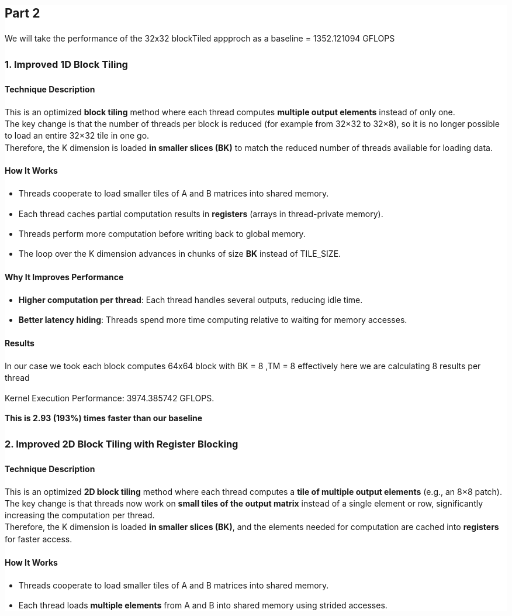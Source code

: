 ## Part 2
We will take the performance of the 32x32 blockTiled appproch as a baseline = 1352.121094 GFLOPS
### 1. Improved 1D Block Tiling 

#### Technique Description

This is an optimized **block tiling** method where each thread computes **multiple output elements** instead of only one.  
The key change is that the number of threads per block is reduced (for example from 32×32 to 32×8), so it is no longer possible to load an entire 32×32 tile in one go.  
Therefore, the K dimension is loaded **in smaller slices (BK)** to match the reduced number of threads available for loading data. 
#### How It Works

- Threads cooperate to load smaller tiles of A and B matrices into shared memory.
    
- Each thread caches partial computation results in **registers** (arrays in thread-private memory).
    
- Threads perform more computation before writing back to global memory.
    
- The loop over the K dimension advances in chunks of size **BK** instead of TILE_SIZE.
    

#### Why It Improves Performance

- **Higher computation per thread**: Each thread handles several outputs, reducing idle time.
    
- **Better latency hiding**: Threads spend more time computing relative to waiting for memory accesses.

#### Results
In our case we took each block computes 64x64 block with BK = 8 ,TM = 8
effectively here we are calculating 8 results per thread

Kernel Execution Performance: 3974.385742 GFLOPS.

**This is 2.93 (193%) times faster than our baseline**

### 2. Improved 2D Block Tiling with Register Blocking

#### Technique Description

This is an optimized **2D block tiling** method where each thread computes a **tile of multiple output elements** (e.g., an 8×8 patch).  
The key change is that threads now work on **small tiles of the output matrix** instead of a single element or row, significantly increasing the computation per thread.  
Therefore, the K dimension is loaded **in smaller slices (BK)**, and the elements needed for computation are cached into **registers** for faster access.

#### How It Works

- Threads cooperate to load smaller tiles of A and B matrices into shared memory.
    
- Each thread loads **multiple elements** from A and B into shared memory using strided accesses.
    